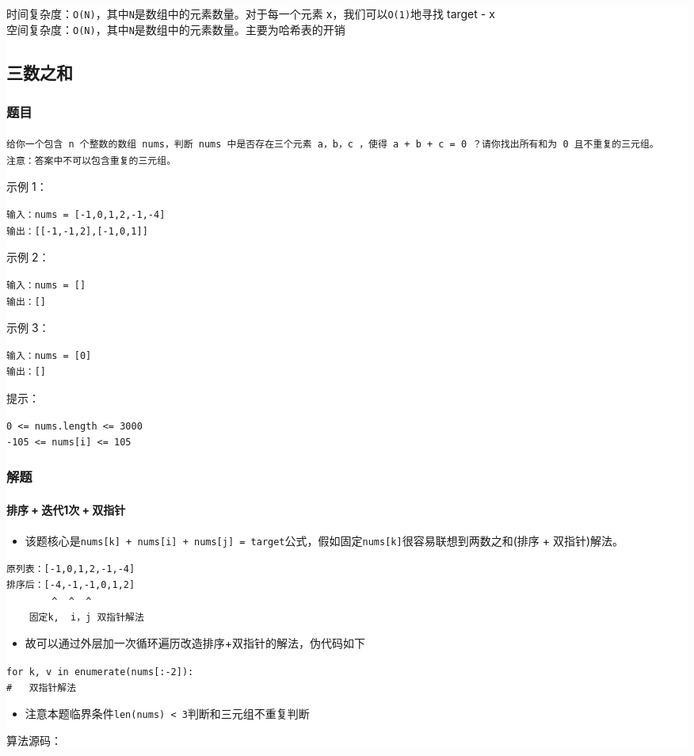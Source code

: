 时间复杂度：`O(N)`，其中`N`是数组中的元素数量。对于每一个元素 x，我们可以`O(1)`地寻找 target - x<br>
空间复杂度：`O(N)`，其中`N`是数组中的元素数量。主要为哈希表的开销


## 三数之和
### 题目

```
给你一个包含 n 个整数的数组 nums，判断 nums 中是否存在三个元素 a，b，c ，使得 a + b + c = 0 ？请你找出所有和为 0 且不重复的三元组。
注意：答案中不可以包含重复的三元组。
```
示例 1：
```
输入：nums = [-1,0,1,2,-1,-4]
输出：[[-1,-1,2],[-1,0,1]]
```
示例 2：
```
输入：nums = []
输出：[]
```
示例 3：
```
输入：nums = [0]
输出：[]
```
提示：
```
0 <= nums.length <= 3000
-105 <= nums[i] <= 105
```

### 解题

#### 排序 + 迭代1次 + 双指针

* 该题核心是`nums[k] + nums[i] + nums[j] = target`公式，假如固定`nums[k]`很容易联想到两数之和(排序 + 双指针)解法。

```
原列表：[-1,0,1,2,-1,-4]
排序后：[-4,-1,-1,0,1,2]
 		^  ^  ^
 	固定k,  i，j 双指针解法
```

* 故可以通过外层加一次循环遍历改造排序+双指针的解法，伪代码如下

```
for k, v in enumerate(nums[:-2]):
#	双指针解法
```

* 注意本题临界条件`len(nums) < 3`判断和三元组不重复判断

算法源码：
